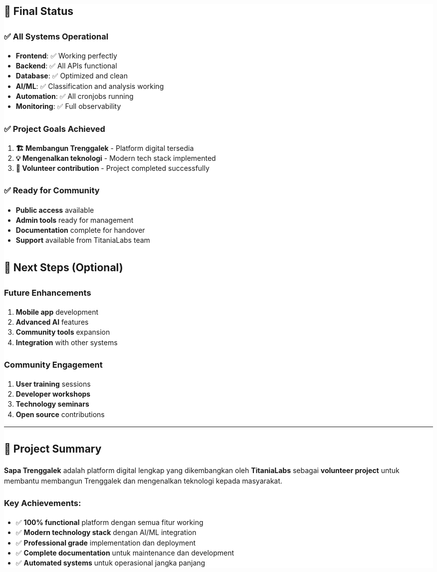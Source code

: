 ## 🎉 Final Status

### ✅ All Systems Operational

- **Frontend**: ✅ Working perfectly
- **Backend**: ✅ All APIs functional
- **Database**: ✅ Optimized and clean
- **AI/ML**: ✅ Classification and analysis working
- **Automation**: ✅ All cronjobs running
- **Monitoring**: ✅ Full observability

### ✅ Project Goals Achieved

1. **🏗️ Membangun Trenggalek** - Platform digital tersedia
2. **💡 Mengenalkan teknologi** - Modern tech stack implemented
3. **🤝 Volunteer contribution** - Project completed successfully

### ✅ Ready for Community

- **Public access** available
- **Admin tools** ready for management
- **Documentation** complete for handover
- **Support** available from TitaniaLabs team

## 🚀 Next Steps (Optional)

### Future Enhancements

1. **Mobile app** development
2. **Advanced AI** features
3. **Community tools** expansion
4. **Integration** with other systems

### Community Engagement

1. **User training** sessions
2. **Developer workshops**
3. **Technology seminars**
4. **Open source** contributions

---

## 🎯 Project Summary

**Sapa Trenggalek** adalah platform digital lengkap yang dikembangkan oleh **TitaniaLabs** sebagai **volunteer project** untuk membantu membangun Trenggalek dan mengenalkan teknologi kepada masyarakat.

### Key Achievements:

- ✅ **100% functional** platform dengan semua fitur working
- ✅ **Modern technology stack** dengan AI/ML integration
- ✅ **Professional grade** implementation dan deployment
- ✅ **Complete documentation** untuk maintenance dan development
- ✅ **Automated systems** untuk operasional jangka panjang
